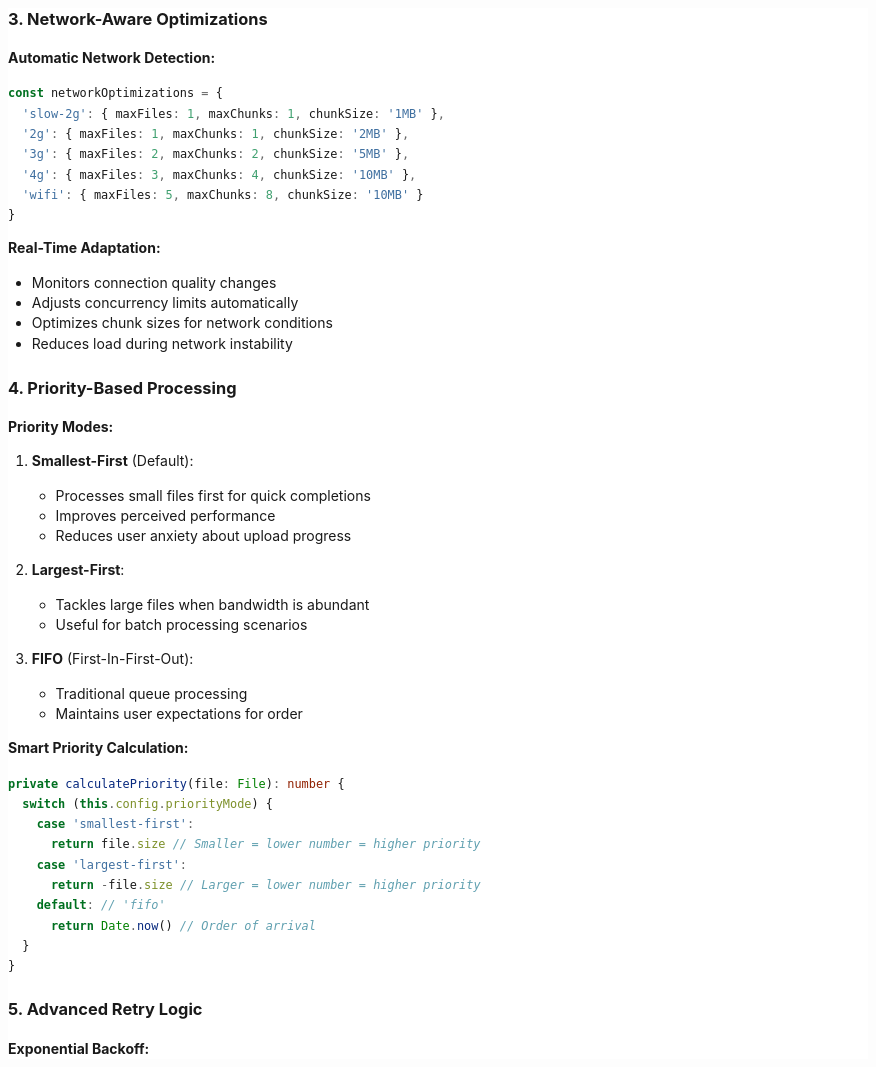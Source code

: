 ### 3. Network-Aware Optimizations

**Automatic Network Detection:**

```typescript
const networkOptimizations = {
  'slow-2g': { maxFiles: 1, maxChunks: 1, chunkSize: '1MB' },
  '2g': { maxFiles: 1, maxChunks: 1, chunkSize: '2MB' },
  '3g': { maxFiles: 2, maxChunks: 2, chunkSize: '5MB' },
  '4g': { maxFiles: 3, maxChunks: 4, chunkSize: '10MB' },
  'wifi': { maxFiles: 5, maxChunks: 8, chunkSize: '10MB' }
}
```

**Real-Time Adaptation:**
- Monitors connection quality changes
- Adjusts concurrency limits automatically
- Optimizes chunk sizes for network conditions
- Reduces load during network instability

### 4. Priority-Based Processing

**Priority Modes:**

1. **Smallest-First** (Default):
   - Processes small files first for quick completions
   - Improves perceived performance
   - Reduces user anxiety about upload progress

2. **Largest-First**:
   - Tackles large files when bandwidth is abundant
   - Useful for batch processing scenarios

3. **FIFO** (First-In-First-Out):
   - Traditional queue processing
   - Maintains user expectations for order

**Smart Priority Calculation:**

```typescript
private calculatePriority(file: File): number {
  switch (this.config.priorityMode) {
    case 'smallest-first':
      return file.size // Smaller = lower number = higher priority
    case 'largest-first':
      return -file.size // Larger = lower number = higher priority
    default: // 'fifo'
      return Date.now() // Order of arrival
  }
}
```

### 5. Advanced Retry Logic

**Exponential Backoff:**
